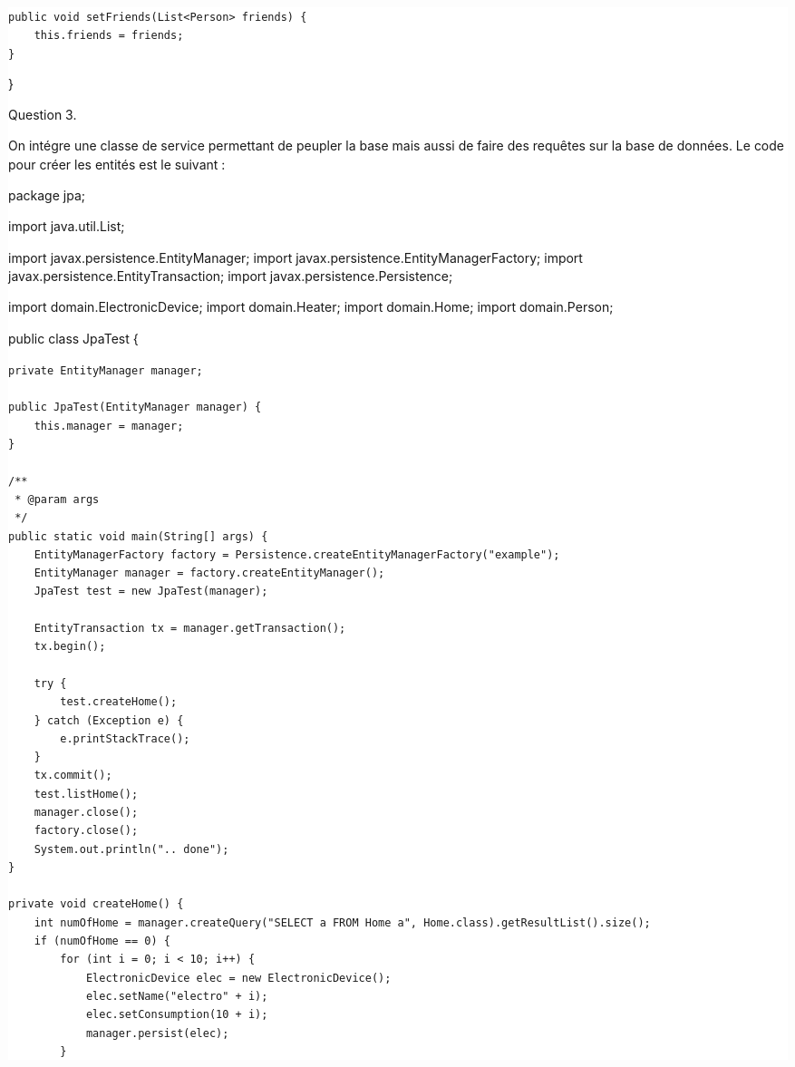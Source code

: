 	public void setFriends(List<Person> friends) {
		this.friends = friends;
	}
}

Question 3.

On intégre une classe de service permettant de peupler la base mais aussi de faire des requêtes sur la base de données.
Le code pour créer les entités est le suivant :

package jpa;

import java.util.List;

import javax.persistence.EntityManager;
import javax.persistence.EntityManagerFactory;
import javax.persistence.EntityTransaction;
import javax.persistence.Persistence;

import domain.ElectronicDevice;
import domain.Heater;
import domain.Home;
import domain.Person;

public class JpaTest {

	private EntityManager manager;

	public JpaTest(EntityManager manager) {
		this.manager = manager;
	}

	/**
	 * @param args
	 */
	public static void main(String[] args) {
		EntityManagerFactory factory = Persistence.createEntityManagerFactory("example");
		EntityManager manager = factory.createEntityManager();
		JpaTest test = new JpaTest(manager);

		EntityTransaction tx = manager.getTransaction();
		tx.begin();

		try {
			test.createHome();
		} catch (Exception e) {
			e.printStackTrace();
		}
		tx.commit();
		test.listHome();
		manager.close();
		factory.close();
		System.out.println(".. done");
	}

	private void createHome() {
		int numOfHome = manager.createQuery("SELECT a FROM Home a", Home.class).getResultList().size();
		if (numOfHome == 0) {
			for (int i = 0; i < 10; i++) {
				ElectronicDevice elec = new ElectronicDevice();
				elec.setName("electro" + i);
				elec.setConsumption(10 + i);
				manager.persist(elec);
			}
